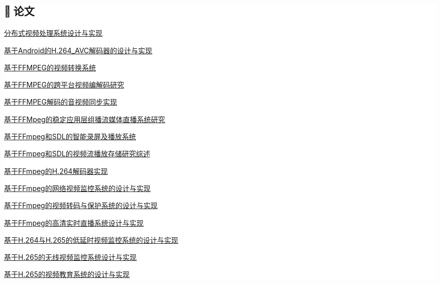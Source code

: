 ## 📰 论文

[分布式视频处理系统设计与实现](https://github.com/0voice/ffmpeg_develop_doc/blob/main/%E5%88%86%E5%B8%83%E5%BC%8F%E8%A7%86%E9%A2%91%E5%A4%84%E7%90%86%E7%B3%BB%E7%BB%9F%E8%AE%BE%E8%AE%A1%E4%B8%8E%E5%AE%9E%E7%8E%B0.pdf)

[基于Android的H.264_AVC解码器的设计与实现](https://github.com/0voice/ffmpeg_develop_doc/blob/main/%E5%9F%BA%E4%BA%8EAndroid%E7%9A%84H.264_AVC%E8%A7%A3%E7%A0%81%E5%99%A8%E7%9A%84%E8%AE%BE%E8%AE%A1%E4%B8%8E%E5%AE%9E%E7%8E%B0.pdf)

[基于FFMPEG的视频转换系统](https://github.com/0voice/ffmpeg_develop_doc/blob/main/%E5%9F%BA%E4%BA%8EFFMPEG%E7%9A%84%E8%A7%86%E9%A2%91%E8%BD%AC%E6%8D%A2%E7%B3%BB%E7%BB%9F.pdf)

[基于FFMPEG的跨平台视频编解码研究](https://github.com/0voice/ffmpeg_develop_doc/blob/main/%E5%9F%BA%E4%BA%8EFFMPEG%E7%9A%84%E8%B7%A8%E5%B9%B3%E5%8F%B0%E8%A7%86%E9%A2%91%E7%BC%96%E8%A7%A3%E7%A0%81%E7%A0%94%E7%A9%B6.pdf)

[基于FFMPEG解码的音视频同步实现](https://github.com/0voice/ffmpeg_develop_doc/blob/main/%E5%9F%BA%E4%BA%8EFFMPEG%E8%A7%A3%E7%A0%81%E7%9A%84%E9%9F%B3%E8%A7%86%E9%A2%91%E5%90%8C%E6%AD%A5%E5%AE%9E%E7%8E%B0.pdf)

[基于FFMpeg的稳定应用层组播流媒体直播系统研究](https://github.com/0voice/ffmpeg_develop_doc/blob/main/%E5%9F%BA%E4%BA%8EFFMpeg%E7%9A%84%E7%A8%B3%E5%AE%9A%E5%BA%94%E7%94%A8%E5%B1%82%E7%BB%84%E6%92%AD%E6%B5%81%E5%AA%92%E4%BD%93%E7%9B%B4%E6%92%AD%E7%B3%BB%E7%BB%9F%E7%A0%94%E7%A9%B6.pdf)

[基于FFmpeg和SDL的智能录屏及播放系统](https://github.com/0voice/ffmpeg_develop_doc/blob/main/%E5%9F%BA%E4%BA%8EFFmpeg%E5%92%8CSDL%E7%9A%84%E6%99%BA%E8%83%BD%E5%BD%95%E5%B1%8F%E5%8F%8A%E6%92%AD%E6%94%BE%E7%B3%BB%E7%BB%9F.pdf)

[基于FFmpeg和SDL的视频流播放存储研究综述](https://github.com/0voice/ffmpeg_develop_doc/blob/main/%E5%9F%BA%E4%BA%8EFFmpeg%E5%92%8CSDL%E7%9A%84%E8%A7%86%E9%A2%91%E6%B5%81%E6%92%AD%E6%94%BE%E5%AD%98%E5%82%A8%E7%A0%94%E7%A9%B6%E7%BB%BC%E8%BF%B0.pdf)

[基于FFmpeg的H.264解码器实现](https://github.com/0voice/ffmpeg_develop_doc/blob/main/%E5%9F%BA%E4%BA%8EFFmpeg%E7%9A%84H.264%E8%A7%A3%E7%A0%81%E5%99%A8%E5%AE%9E%E7%8E%B0.pdf)

[基于FFmpeg的网络视频监控系统的设计与实现](https://github.com/0voice/ffmpeg_develop_doc/blob/main/%E5%9F%BA%E4%BA%8EFFmpeg%E7%9A%84%E7%BD%91%E7%BB%9C%E8%A7%86%E9%A2%91%E7%9B%91%E6%8E%A7%E7%B3%BB%E7%BB%9F%E7%9A%84%E8%AE%BE%E8%AE%A1%E4%B8%8E%E5%AE%9E%E7%8E%B0.pdf)

[基于FFmpeg的视频转码与保护系统的设计与实现](https://github.com/0voice/ffmpeg_develop_doc/blob/main/%E5%9F%BA%E4%BA%8EFFmpeg%E7%9A%84%E8%A7%86%E9%A2%91%E8%BD%AC%E7%A0%81%E4%B8%8E%E4%BF%9D%E6%8A%A4%E7%B3%BB%E7%BB%9F%E7%9A%84%E8%AE%BE%E8%AE%A1%E4%B8%8E%E5%AE%9E%E7%8E%B0.pdf)

[基于FFmpeg的高清实时直播系统设计与实现](https://github.com/0voice/ffmpeg_develop_doc/blob/main/%E5%9F%BA%E4%BA%8EFFmpeg%E7%9A%84%E9%AB%98%E6%B8%85%E5%AE%9E%E6%97%B6%E7%9B%B4%E6%92%AD%E7%B3%BB%E7%BB%9F%E8%AE%BE%E8%AE%A1%E4%B8%8E%E5%AE%9E%E7%8E%B0.pdf)

[基于H.264与H.265的低延时视频监控系统的设计与实现](https://github.com/0voice/ffmpeg_develop_doc/blob/main/%E5%9F%BA%E4%BA%8EH.264%E4%B8%8EH.265%E7%9A%84%E4%BD%8E%E5%BB%B6%E6%97%B6%E8%A7%86%E9%A2%91%E7%9B%91%E6%8E%A7%E7%B3%BB%E7%BB%9F%E7%9A%84%E8%AE%BE%E8%AE%A1%E4%B8%8E%E5%AE%9E%E7%8E%B0.pdf)

[基于H.265的无线视频监控系统设计与实现](https://github.com/0voice/ffmpeg_develop_doc/blob/main/%E5%9F%BA%E4%BA%8EH.265%E7%9A%84%E6%97%A0%E7%BA%BF%E8%A7%86%E9%A2%91%E7%9B%91%E6%8E%A7%E7%B3%BB%E7%BB%9F%E8%AE%BE%E8%AE%A1%E4%B8%8E%E5%AE%9E%E7%8E%B0.pdf)

[基于H.265的视频教育系统的设计与实现](https://github.com/0voice/ffmpeg_develop_doc/blob/main/%E5%9F%BA%E4%BA%8EH.265%E7%9A%84%E8%A7%86%E9%A2%91%E6%95%99%E8%82%B2%E7%B3%BB%E7%BB%9F%E7%9A%84%E8%AE%BE%E8%AE%A1%E4%B8%8E%E5%AE%9E%E7%8E%B0.pdf)
